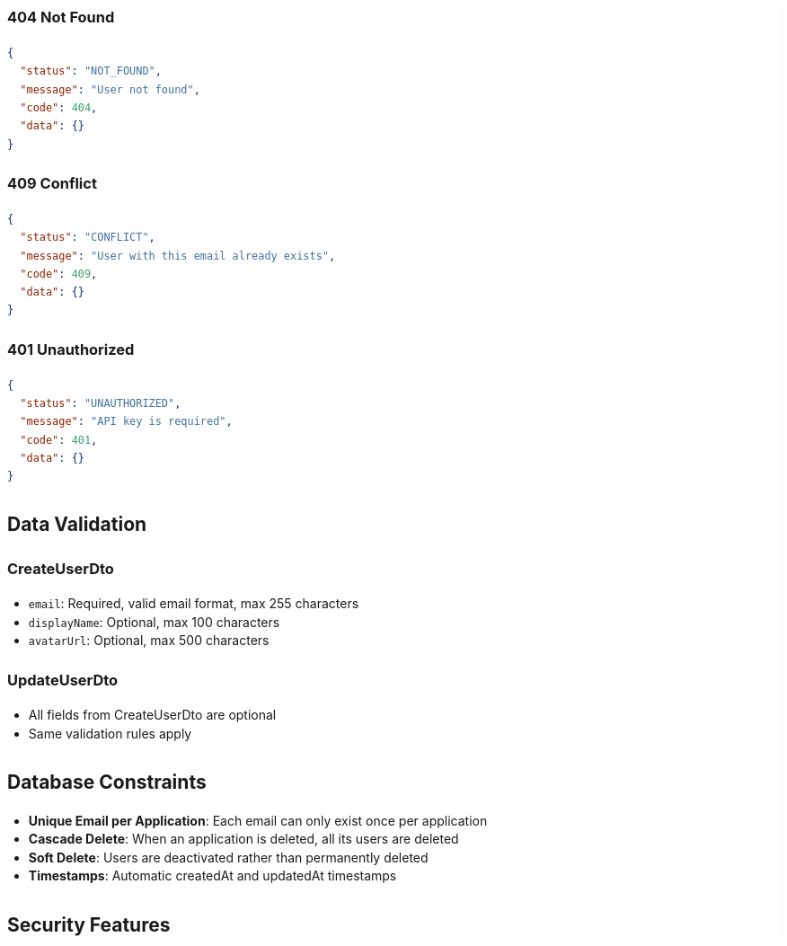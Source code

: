 ### 404 Not Found
```json
{
  "status": "NOT_FOUND",
  "message": "User not found",
  "code": 404,
  "data": {}
}
```

### 409 Conflict
```json
{
  "status": "CONFLICT",
  "message": "User with this email already exists",
  "code": 409,
  "data": {}
}
```

### 401 Unauthorized
```json
{
  "status": "UNAUTHORIZED",
  "message": "API key is required",
  "code": 401,
  "data": {}
}
```

## Data Validation

### CreateUserDto
- `email`: Required, valid email format, max 255 characters
- `displayName`: Optional, max 100 characters
- `avatarUrl`: Optional, max 500 characters

### UpdateUserDto
- All fields from CreateUserDto are optional
- Same validation rules apply

## Database Constraints

- **Unique Email per Application**: Each email can only exist once per application
- **Cascade Delete**: When an application is deleted, all its users are deleted
- **Soft Delete**: Users are deactivated rather than permanently deleted
- **Timestamps**: Automatic createdAt and updatedAt timestamps

## Security Features
